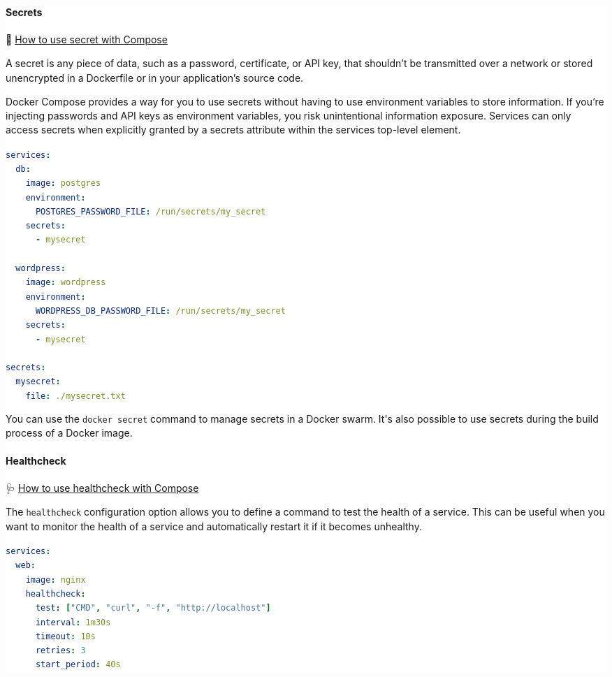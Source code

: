 #### Secrets

🔑 [How to use secret with Compose](https://docs.docker.com/compose/use-secrets/)

A secret is any piece of data, such as a password, certificate, or API key, that shouldn’t be transmitted over a network or stored unencrypted in a Dockerfile or in your application’s source code.

Docker Compose provides a way for you to use secrets without having to use environment variables to store information. If you’re injecting passwords and API keys as environment variables, you risk unintentional information exposure. Services can only access secrets when explicitly granted by a secrets attribute within the services top-level element.

```yaml
services:
  db:
    image: postgres
    environment:
      POSTGRES_PASSWORD_FILE: /run/secrets/my_secret
    secrets:
      - mysecret
  
  wordpress:
    image: wordpress
    environment:
      WORDPRESS_DB_PASSWORD_FILE: /run/secrets/my_secret
    secrets:
      - mysecret

secrets:
  mysecret:
    file: ./mysecret.txt
```

You can use the `docker secret` command to manage secrets in a Docker swarm. It's also possible to use secrets during the build process of a Docker image.

#### Healthcheck

🩺 [How to use healthcheck with Compose](https://docs.docker.com/compose/compose-file/05-services/#healthcheck)

The `healthcheck` configuration option allows you to define a command to test the health of a service. This can be useful when you want to monitor the health of a service and automatically restart it if it becomes unhealthy.

```yaml
services:
  web:
    image: nginx
    healthcheck:
      test: ["CMD", "curl", "-f", "http://localhost"]
      interval: 1m30s
      timeout: 10s
      retries: 3
      start_period: 40s
```
